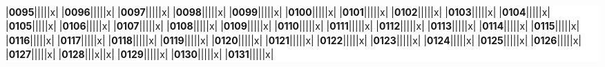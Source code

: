 |**0095**|||||x|
|**0096**|||||x|
|**0097**|||||x|
|**0098**|||||x|
|**0099**|||||x|
|**0100**|||||x|
|**0101**|||||x|
|**0102**|||||x|
|**0103**|||||x|
|**0104**|||||x|
|**0105**|||||x|
|**0106**|||||x|
|**0107**|||||x|
|**0108**|||||x|
|**0109**|||||x|
|**0110**|||||x|
|**0111**|||||x|
|**0112**|||||x|
|**0113**|||||x|
|**0114**|||||x|
|**0115**|||||x|
|**0116**|||||x|
|**0117**|||||x|
|**0118**|||||x|
|**0119**|||||x|
|**0120**|||||x|
|**0121**|||||x|
|**0122**|||||x|
|**0123**|||||x|
|**0124**|||||x|
|**0125**|||||x|
|**0126**|||||x|
|**0127**|||||x|
|**0128**|||x||x|
|**0129**|||||x|
|**0130**|||||x|
|**0131**|||||x|